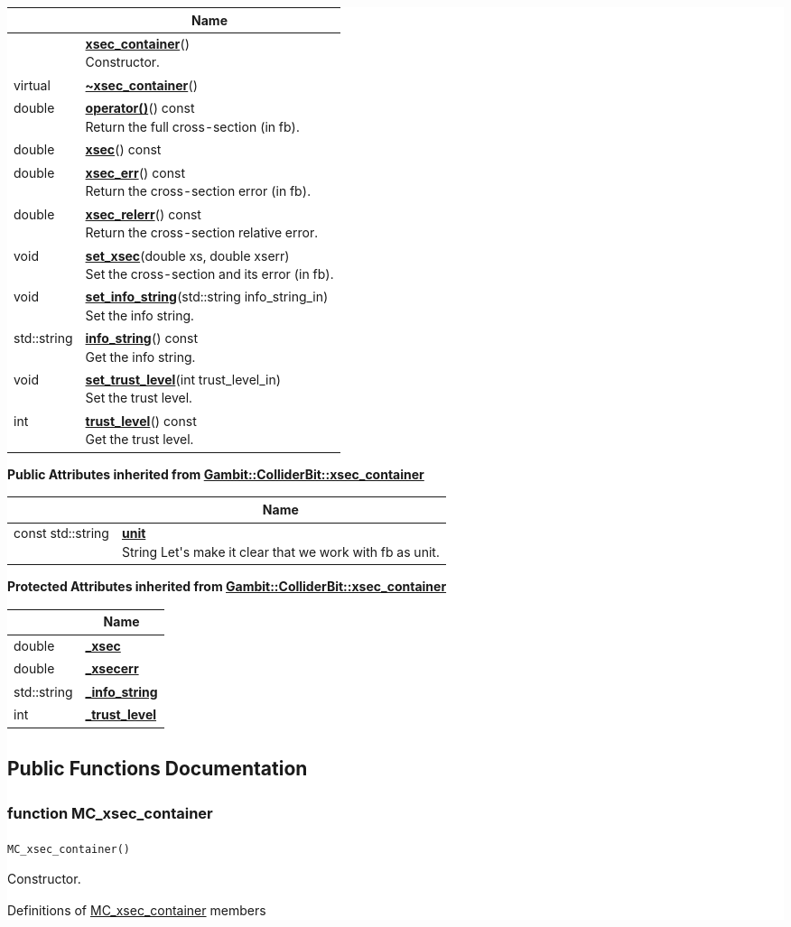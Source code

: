|                | Name           |
| -------------- | -------------- |
| | **[xsec_container](/documentation/code/classes/classgambit_1_1colliderbit_1_1xsec__container/#function-xsec-container)**()<br>Constructor.  |
| virtual | **[~xsec_container](/documentation/code/classes/classgambit_1_1colliderbit_1_1xsec__container/#function-~xsec-container)**() |
| double | **[operator()](/documentation/code/classes/classgambit_1_1colliderbit_1_1xsec__container/#function-operator())**() const<br>Return the full cross-section (in fb).  |
| double | **[xsec](/documentation/code/classes/classgambit_1_1colliderbit_1_1xsec__container/#function-xsec)**() const |
| double | **[xsec_err](/documentation/code/classes/classgambit_1_1colliderbit_1_1xsec__container/#function-xsec-err)**() const<br>Return the cross-section error (in fb).  |
| double | **[xsec_relerr](/documentation/code/classes/classgambit_1_1colliderbit_1_1xsec__container/#function-xsec-relerr)**() const<br>Return the cross-section relative error.  |
| void | **[set_xsec](/documentation/code/classes/classgambit_1_1colliderbit_1_1xsec__container/#function-set-xsec)**(double xs, double xserr)<br>Set the cross-section and its error (in fb).  |
| void | **[set_info_string](/documentation/code/classes/classgambit_1_1colliderbit_1_1xsec__container/#function-set-info-string)**(std::string info_string_in)<br>Set the info string.  |
| std::string | **[info_string](/documentation/code/classes/classgambit_1_1colliderbit_1_1xsec__container/#function-info-string)**() const<br>Get the info string.  |
| void | **[set_trust_level](/documentation/code/classes/classgambit_1_1colliderbit_1_1xsec__container/#function-set-trust-level)**(int trust_level_in)<br>Set the trust level.  |
| int | **[trust_level](/documentation/code/classes/classgambit_1_1colliderbit_1_1xsec__container/#function-trust-level)**() const<br>Get the trust level.  |

**Public Attributes inherited from [Gambit::ColliderBit::xsec_container](/documentation/code/classes/classgambit_1_1colliderbit_1_1xsec__container/)**

|                | Name           |
| -------------- | -------------- |
| const std::string | **[unit](/documentation/code/classes/classgambit_1_1colliderbit_1_1xsec__container/#variable-unit)** <br>String Let's make it clear that we work with fb as unit.  |

**Protected Attributes inherited from [Gambit::ColliderBit::xsec_container](/documentation/code/classes/classgambit_1_1colliderbit_1_1xsec__container/)**

|                | Name           |
| -------------- | -------------- |
| double | **[_xsec](/documentation/code/classes/classgambit_1_1colliderbit_1_1xsec__container/#variable--xsec)**  |
| double | **[_xsecerr](/documentation/code/classes/classgambit_1_1colliderbit_1_1xsec__container/#variable--xsecerr)**  |
| std::string | **[_info_string](/documentation/code/classes/classgambit_1_1colliderbit_1_1xsec__container/#variable--info-string)**  |
| int | **[_trust_level](/documentation/code/classes/classgambit_1_1colliderbit_1_1xsec__container/#variable--trust-level)**  |


## Public Functions Documentation

### function MC_xsec_container

```
MC_xsec_container()
```

Constructor. 

Definitions of [MC_xsec_container](/documentation/code/classes/classgambit_1_1colliderbit_1_1mc__xsec__container/) members 
